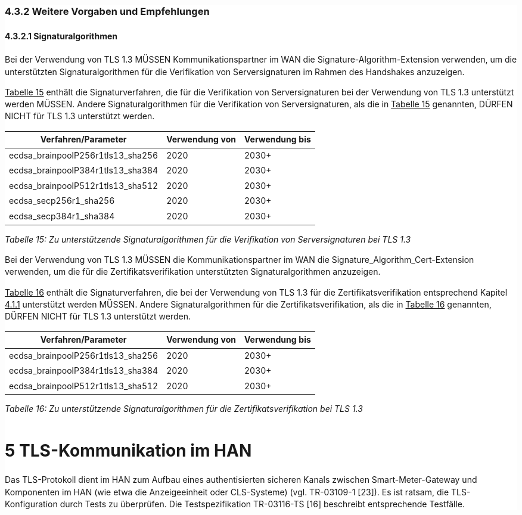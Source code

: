 ### 4.3.2 Weitere Vorgaben und Empfehlungen

#### <span id="page-14-4"></span>4.3.2.1 Signaturalgorithmen

Bei der Verwendung von TLS 1.3 MÜSSEN Kommunikationspartner im WAN die Signature-Algorithm-Extension verwenden, um die unterstützten Signaturalgorithmen für die Verifikation von Serversignaturen im Rahmen des Handshakes anzuzeigen.

[Tabelle 15](#page-15-1) enthält die Signaturverfahren, die für die Verifikation von Serversignaturen bei der Verwendung von TLS 1.3 unterstützt werden MÜSSEN. Andere Signaturalgorithmen für die Verifikation von Serversignaturen, als die in [Tabelle 15](#page-15-1) genannten, DÜRFEN NICHT für TLS 1.3 unterstützt werden.

| Verfahren/Parameter               | Verwendung von | Verwendung bis |
|-----------------------------------|----------------|----------------|
| ecdsa_brainpoolP256r1tls13_sha256 | 2020           | 2030+          |
| ecdsa_brainpoolP384r1tls13_sha384 | 2020           | 2030+          |
| ecdsa_brainpoolP512r1tls13_sha512 | 2020           | 2030+          |
| ecdsa_secp256r1_sha256            | 2020           | 2030+          |
| ecdsa_secp384r1_sha384            | 2020           | 2030+          |

<span id="page-15-1"></span>*Tabelle 15: Zu unterstützende Signaturalgorithmen für die Verifikation von Serversignaturen bei TLS 1.3*

Bei der Verwendung von TLS 1.3 MÜSSEN die Kommunikationspartner im WAN die Signature\_Algorithm\_Cert-Extension verwenden, um die für die Zertifikatsverifikation unterstützten Signaturalgorithmen anzuzeigen.

[Tabelle 16](#page-15-0) enthält die Signaturverfahren, die bei der Verwendung von TLS 1.3 für die Zertifikatsverifikation entsprechend Kapitel [4.1.1](#page-10-2) unterstützt werden MÜSSEN. Andere Signaturalgorithmen für die Zertifikatsverifikation, als die in [Tabelle 16](#page-15-0) genannten, DÜRFEN NICHT für TLS 1.3 unterstützt werden.

| Verfahren/Parameter               | Verwendung von | Verwendung bis |
|-----------------------------------|----------------|----------------|
| ecdsa_brainpoolP256r1tls13_sha256 | 2020           | 2030+          |
| ecdsa_brainpoolP384r1tls13_sha384 | 2020           | 2030+          |
| ecdsa_brainpoolP512r1tls13_sha512 | 2020           | 2030+          |

<span id="page-15-0"></span>*Tabelle 16: Zu unterstützende Signaturalgorithmen für die Zertifikatsverifikation bei TLS 1.3*

# <span id="page-16-0"></span>5 TLS-Kommunikation im HAN

Das TLS-Protokoll dient im HAN zum Aufbau eines authentisierten sicheren Kanals zwischen Smart-Meter-Gateway und Komponenten im HAN (wie etwa die Anzeigeeinheit oder CLS-Systeme) (vgl. TR-03109-1 [23]). Es ist ratsam, die TLS-Konfiguration durch Tests zu überprüfen. Die Testspezifikation TR-03116-TS [16] beschreibt entsprechende Testfälle.
